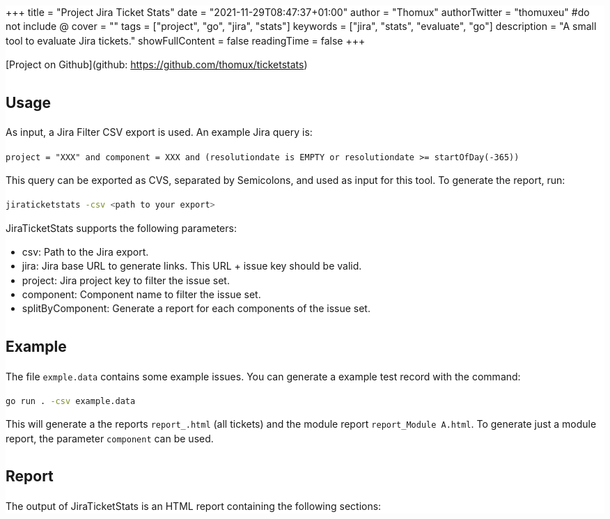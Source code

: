 +++
title = "Project Jira Ticket Stats"
date = "2021-11-29T08:47:37+01:00"
author = "Thomux"
authorTwitter = "thomuxeu" #do not include @
cover = ""
tags = ["project", "go", "jira", "stats"]
keywords = ["jira", "stats", "evaluate", "go"]
description = "A small tool to evaluate Jira tickets."
showFullContent = false
readingTime = false
+++

[Project on Github](github: https://github.com/thomux/ticketstats)

## Usage

As input, a Jira Filter CSV export is used. An example Jira query is:

``` jira
project = "XXX" and component = XXX and (resolutiondate is EMPTY or resolutiondate >= startOfDay(-365))
```

This query can be exported as CVS, separated by Semicolons, and used as input
for this tool. To generate the report, run:

``` bash
jiraticketstats -csv <path to your export>
```

JiraTicketStats supports the following parameters:

- csv: Path to the Jira export.
- jira: Jira base URL to generate links. This URL + issue key should be valid.
- project: Jira project key to filter the issue set.
- component: Component name to filter the issue set.
- splitByComponent: Generate a report for each components of the issue set.

## Example

The file `exmple.data` contains some example issues. You can generate a example
test record with the command:

``` bash
go run . -csv example.data
```

This will generate a the reports `report_.html` (all tickets) and the module
report `report_Module A.html`. To generate just a module report, the parameter
`component` can be used.

## Report

The output of JiraTicketStats is an HTML report containing the following sections:
